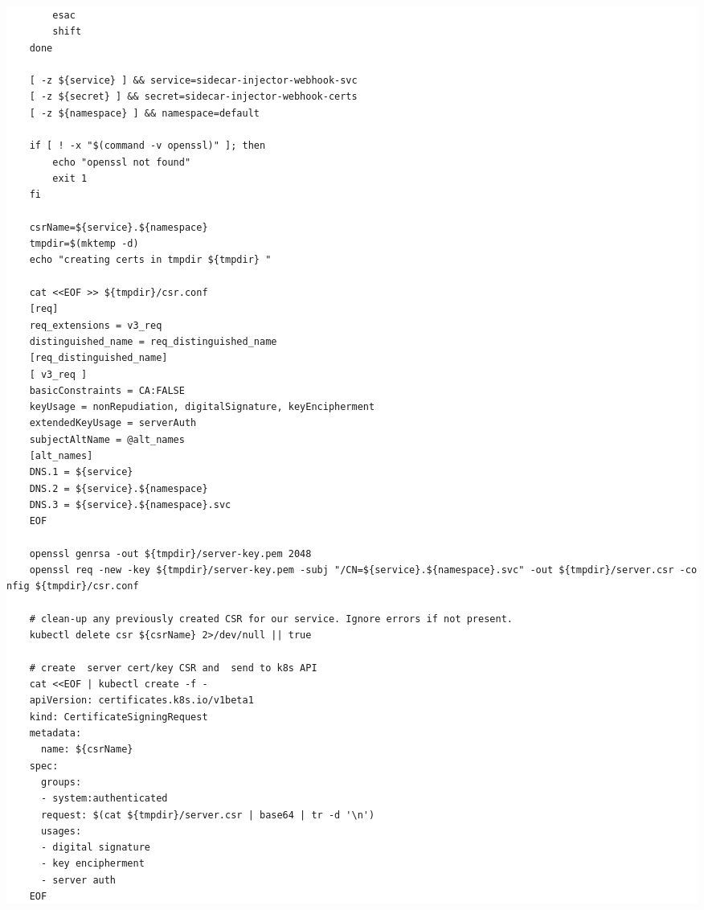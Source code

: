 		    esac
		    shift
		done
		
		[ -z ${service} ] && service=sidecar-injector-webhook-svc
		[ -z ${secret} ] && secret=sidecar-injector-webhook-certs
		[ -z ${namespace} ] && namespace=default
		
		if [ ! -x "$(command -v openssl)" ]; then
		    echo "openssl not found"
		    exit 1
		fi
		
		csrName=${service}.${namespace}
		tmpdir=$(mktemp -d)
		echo "creating certs in tmpdir ${tmpdir} "
		
		cat <<EOF >> ${tmpdir}/csr.conf
		[req]
		req_extensions = v3_req
		distinguished_name = req_distinguished_name
		[req_distinguished_name]
		[ v3_req ]
		basicConstraints = CA:FALSE
		keyUsage = nonRepudiation, digitalSignature, keyEncipherment
		extendedKeyUsage = serverAuth
		subjectAltName = @alt_names
		[alt_names]
		DNS.1 = ${service}
		DNS.2 = ${service}.${namespace}
		DNS.3 = ${service}.${namespace}.svc
		EOF
		
		openssl genrsa -out ${tmpdir}/server-key.pem 2048
		openssl req -new -key ${tmpdir}/server-key.pem -subj "/CN=${service}.${namespace}.svc" -out ${tmpdir}/server.csr -config ${tmpdir}/csr.conf
		
		# clean-up any previously created CSR for our service. Ignore errors if not present.
		kubectl delete csr ${csrName} 2>/dev/null || true
		
		# create  server cert/key CSR and  send to k8s API
		cat <<EOF | kubectl create -f -
		apiVersion: certificates.k8s.io/v1beta1
		kind: CertificateSigningRequest
		metadata:
		  name: ${csrName}
		spec:
		  groups:
		  - system:authenticated
		  request: $(cat ${tmpdir}/server.csr | base64 | tr -d '\n')
		  usages:
		  - digital signature
		  - key encipherment
		  - server auth
		EOF
		